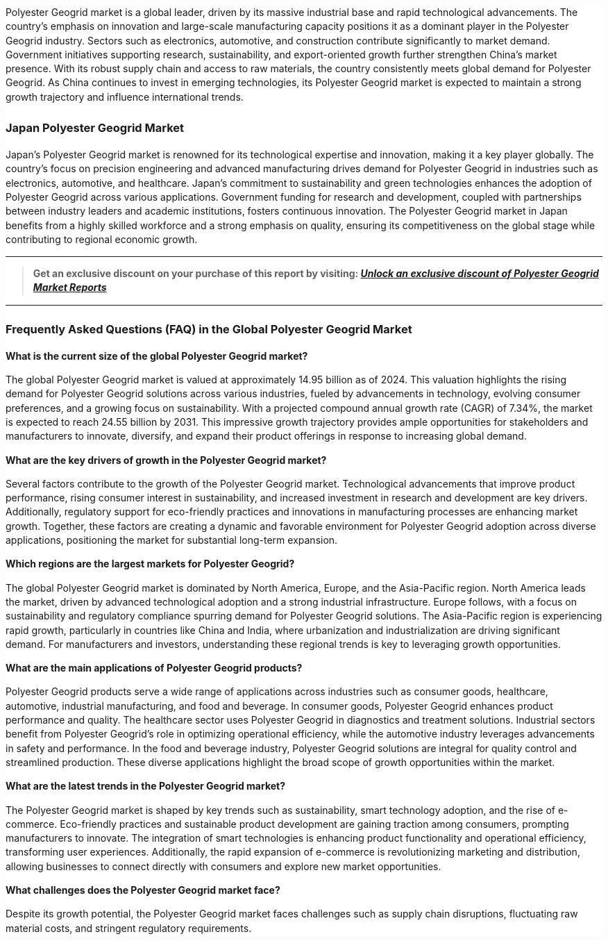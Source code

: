 Polyester Geogrid market is a global leader, driven by its massive industrial base and rapid technological advancements. The country&rsquo;s emphasis on innovation and large-scale manufacturing capacity positions it as a dominant player in the Polyester Geogrid industry. Sectors such as electronics, automotive, and construction contribute significantly to market demand. Government initiatives supporting research, sustainability, and export-oriented growth further strengthen China&rsquo;s market presence. With its robust supply chain and access to raw materials, the country consistently meets global demand for Polyester Geogrid. As China continues to invest in emerging technologies, its Polyester Geogrid market is expected to maintain a strong growth trajectory and influence international trends.</p><h3>Japan Polyester Geogrid Market</h3><p>Japan&rsquo;s Polyester Geogrid market is renowned for its technological expertise and innovation, making it a key player globally. The country&rsquo;s focus on precision engineering and advanced manufacturing drives demand for Polyester Geogrid in industries such as electronics, automotive, and healthcare. Japan&rsquo;s commitment to sustainability and green technologies enhances the adoption of Polyester Geogrid across various applications. Government funding for research and development, coupled with partnerships between industry leaders and academic institutions, fosters continuous innovation. The Polyester Geogrid market in Japan benefits from a highly skilled workforce and a strong emphasis on quality, ensuring its competitiveness on the global stage while contributing to regional economic growth.</p><hr /><blockquote><p><strong>Get an exclusive discount on your purchase of this report by visiting: <em><a href="://marketresearchpulse.com/ask-for-discount/52612?utm_source=Github&amp;utm_medium=021">Unlock an exclusive discount of Polyester Geogrid Market Reports</a></em>&nbsp;</strong></p></blockquote><hr /><h3>Frequently Asked Questions (FAQ) in the Global Polyester Geogrid Market</h3><p><strong>What is the current size of the global Polyester Geogrid market?</strong></p><p>The global Polyester Geogrid market is valued at approximately 14.95 billion as of 2024. This valuation highlights the rising demand for Polyester Geogrid solutions across various industries, fueled by advancements in technology, evolving consumer preferences, and a growing focus on sustainability. With a projected compound annual growth rate (CAGR) of 7.34%, the market is expected to reach 24.55 billion by 2031. This impressive growth trajectory provides ample opportunities for stakeholders and manufacturers to innovate, diversify, and expand their product offerings in response to increasing global demand.</p><p><strong>What are the key drivers of growth in the Polyester Geogrid market?</strong></p><p>Several factors contribute to the growth of the Polyester Geogrid market. Technological advancements that improve product performance, rising consumer interest in sustainability, and increased investment in research and development are key drivers. Additionally, regulatory support for eco-friendly practices and innovations in manufacturing processes are enhancing market growth. Together, these factors are creating a dynamic and favorable environment for Polyester Geogrid adoption across diverse applications, positioning the market for substantial long-term expansion.</p><p><strong>Which regions are the largest markets for Polyester Geogrid?</strong></p><p>The global Polyester Geogrid market is dominated by North America, Europe, and the Asia-Pacific region. North America leads the market, driven by advanced technological adoption and a strong industrial infrastructure. Europe follows, with a focus on sustainability and regulatory compliance spurring demand for Polyester Geogrid solutions. The Asia-Pacific region is experiencing rapid growth, particularly in countries like China and India, where urbanization and industrialization are driving significant demand. For manufacturers and investors, understanding these regional trends is key to leveraging growth opportunities.</p><p><strong>What are the main applications of Polyester Geogrid products?</strong></p><p>Polyester Geogrid products serve a wide range of applications across industries such as consumer goods, healthcare, automotive, industrial manufacturing, and food and beverage. In consumer goods, Polyester Geogrid enhances product performance and quality. The healthcare sector uses Polyester Geogrid in diagnostics and treatment solutions. Industrial sectors benefit from Polyester Geogrid&rsquo;s role in optimizing operational efficiency, while the automotive industry leverages advancements in safety and performance. In the food and beverage industry, Polyester Geogrid solutions are integral for quality control and streamlined production. These diverse applications highlight the broad scope of growth opportunities within the market.</p><p><strong>What are the latest trends in the Polyester Geogrid market?</strong></p><p>The Polyester Geogrid market is shaped by key trends such as sustainability, smart technology adoption, and the rise of e-commerce. Eco-friendly practices and sustainable product development are gaining traction among consumers, prompting manufacturers to innovate. The integration of smart technologies is enhancing product functionality and operational efficiency, transforming user experiences. Additionally, the rapid expansion of e-commerce is revolutionizing marketing and distribution, allowing businesses to connect directly with consumers and explore new market opportunities.</p><p><strong>What challenges does the Polyester Geogrid market face?</strong></p><p>Despite its growth potential, the Polyester Geogrid market faces challenges such as supply chain disruptions, fluctuating raw material costs, and stringent regulatory requirements.